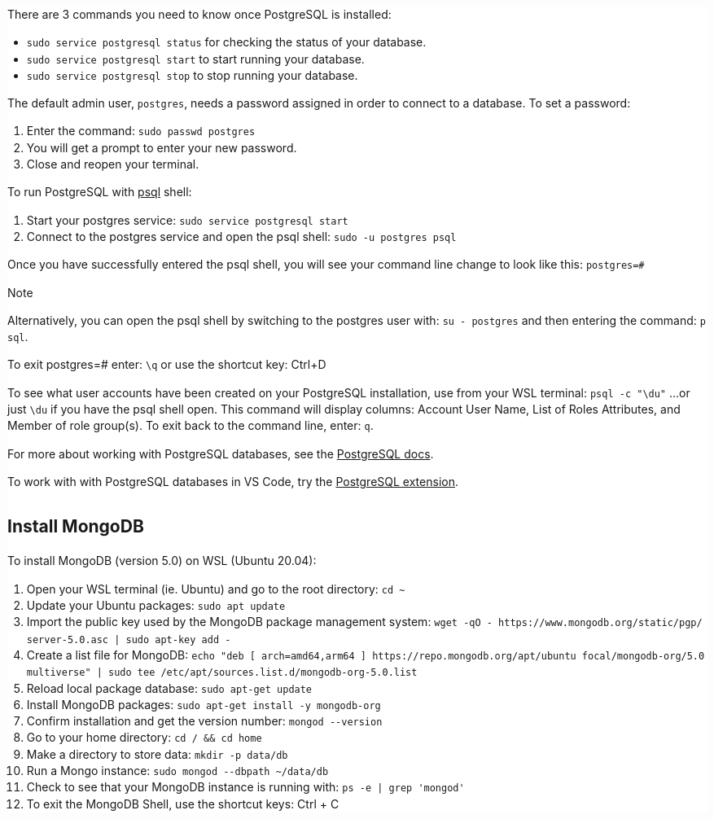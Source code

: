There are 3 commands you need to know once PostgreSQL is installed:

- `sudo service postgresql status` for checking the status of your database.
- `sudo service postgresql start`  to start running your database.
- `sudo service postgresql stop` to stop running your database.

The default admin user, `postgres`, needs a password assigned in order to connect to a database. To set a password:

1. Enter the command: `sudo passwd postgres`
2. You will get a prompt to enter your new password.
3. Close and reopen your terminal.

To run PostgreSQL with [psql](https://www.postgresql.org/docs/10/app-psql.html) shell:

1. Start your postgres service: `sudo service postgresql start`
2. Connect to the postgres service and open the psql shell: `sudo -u postgres psql`

Once you have successfully entered the psql shell, you will see your command line change to look like this: `postgres=#`

> [!NOTE]
> Alternatively, you can open the psql shell by switching to the postgres user with: `su - postgres` and then entering the command: `psql`.

To exit postgres=# enter: `\q` or use the shortcut key: Ctrl+D

To see what user accounts have been created on your PostgreSQL installation, use from your WSL terminal: `psql -c "\du"` ...or just `\du` if you have the psql shell open. This command will display columns: Account User Name, List of Roles Attributes, and Member of role group(s). To exit back to the command line, enter: `q`.

For more about working with PostgreSQL databases, see the [PostgreSQL docs](https://www.postgresql.org/docs/13/tutorial-createdb.html).

To work with with PostgreSQL databases in VS Code, try the [PostgreSQL extension](https://marketplace.visualstudio.com/items?itemName=ms-ossdata.vscode-postgresql).

## Install MongoDB

To install MongoDB (version 5.0) on WSL (Ubuntu 20.04):

1. Open your WSL terminal (ie. Ubuntu) and go to the root directory: `cd ~`
2. Update your Ubuntu packages: `sudo apt update`
3. Import the public key used by the MongoDB package management system: `wget -qO - https://www.mongodb.org/static/pgp/server-5.0.asc | sudo apt-key add -`
4. Create a list file for MongoDB: `echo "deb [ arch=amd64,arm64 ] https://repo.mongodb.org/apt/ubuntu focal/mongodb-org/5.0 multiverse" | sudo tee /etc/apt/sources.list.d/mongodb-org-5.0.list`
5. Reload local package database: `sudo apt-get update`
6. Install MongoDB packages: `sudo apt-get install -y mongodb-org`
7. Confirm installation and get the version number: `mongod --version`
8. Go to your home directory: `cd / && cd home`
9. Make a directory to store data: `mkdir -p data/db`
10. Run a Mongo instance: `sudo mongod --dbpath ~/data/db`
11. Check to see that your MongoDB instance is running with: `ps -e | grep 'mongod'`
12. To exit the MongoDB Shell, use the shortcut keys: Ctrl + C
